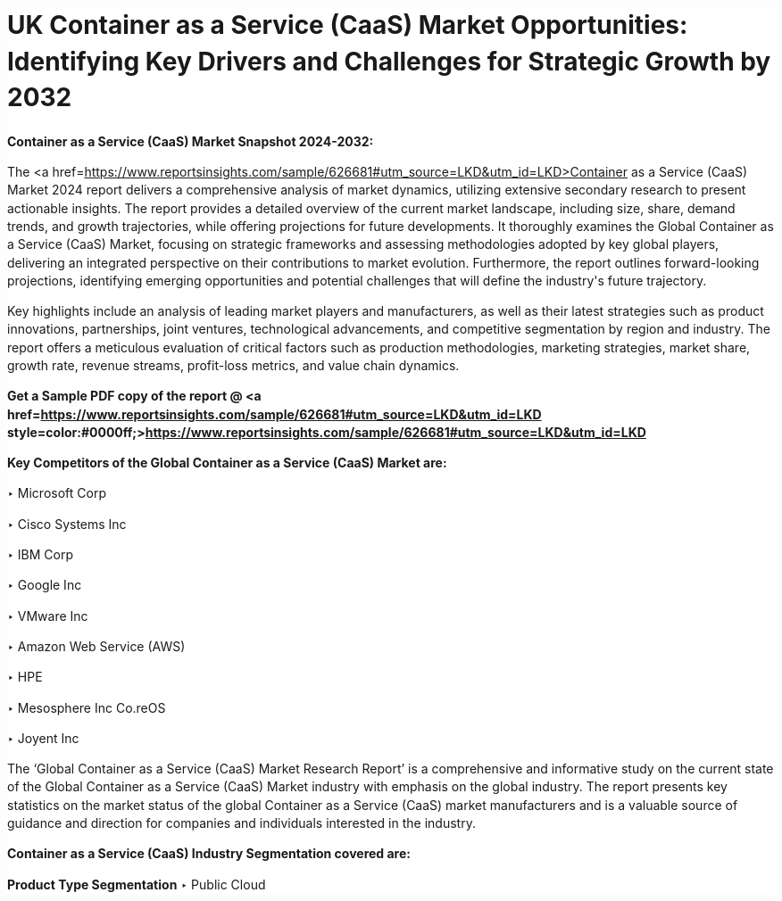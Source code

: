 # UK Container as a Service (CaaS) Market Opportunities: Identifying Key Drivers and Challenges for Strategic Growth by 2032

<strong>Container as a Service (CaaS) Market Snapshot 2024-2032:</strong>

The <a href=https://www.reportsinsights.com/sample/626681#utm_source=LKD&utm_id=LKD>Container as a Service (CaaS) Market 2024 report</a> delivers a comprehensive analysis of market dynamics, utilizing extensive secondary research to present actionable insights. The report provides a detailed overview of the current market landscape, including size, share, demand trends, and growth trajectories, while offering projections for future developments. It thoroughly examines the Global Container as a Service (CaaS) Market, focusing on strategic frameworks and assessing methodologies adopted by key global players, delivering an integrated perspective on their contributions to market evolution. Furthermore, the report outlines forward-looking projections, identifying emerging opportunities and potential challenges that will define the industry's future trajectory.

Key highlights include an analysis of leading market players and manufacturers, as well as their latest strategies such as product innovations, partnerships, joint ventures, technological advancements, and competitive segmentation by region and industry. The report offers a meticulous evaluation of critical factors such as production methodologies, marketing strategies, market share, growth rate, revenue streams, profit-loss metrics, and value chain dynamics.

<strong>Get a Sample PDF copy of the report @ <a href=https://www.reportsinsights.com/sample/626681#utm_source=LKD&utm_id=LKD style=color:#0000ff;>https://www.reportsinsights.com/sample/626681#utm_source=LKD&utm_id=LKD</a></strong>

<strong>Key Competitors of the Global Container as a Service (CaaS) Market are:</strong>

‣ Microsoft Corp

‣ Cisco Systems Inc

‣ IBM Corp

‣ Google Inc

‣ VMware Inc

‣ Amazon Web Service (AWS)

‣ HPE

‣ Mesosphere Inc
 Co.reOS

‣ Joyent Inc

The ‘Global Container as a Service (CaaS) Market Research Report’ is a comprehensive and informative study on the current state of the Global Container as a Service (CaaS) Market industry with emphasis on the global industry. The report presents key statistics on the market status of the global Container as a Service (CaaS) market manufacturers and is a valuable source of guidance and direction for companies and individuals interested in the industry.

<strong>Container as a Service (CaaS) Industry Segmentation covered are:</strong>

<strong>Product Type Segmentation</strong>
‣
Public Cloud
